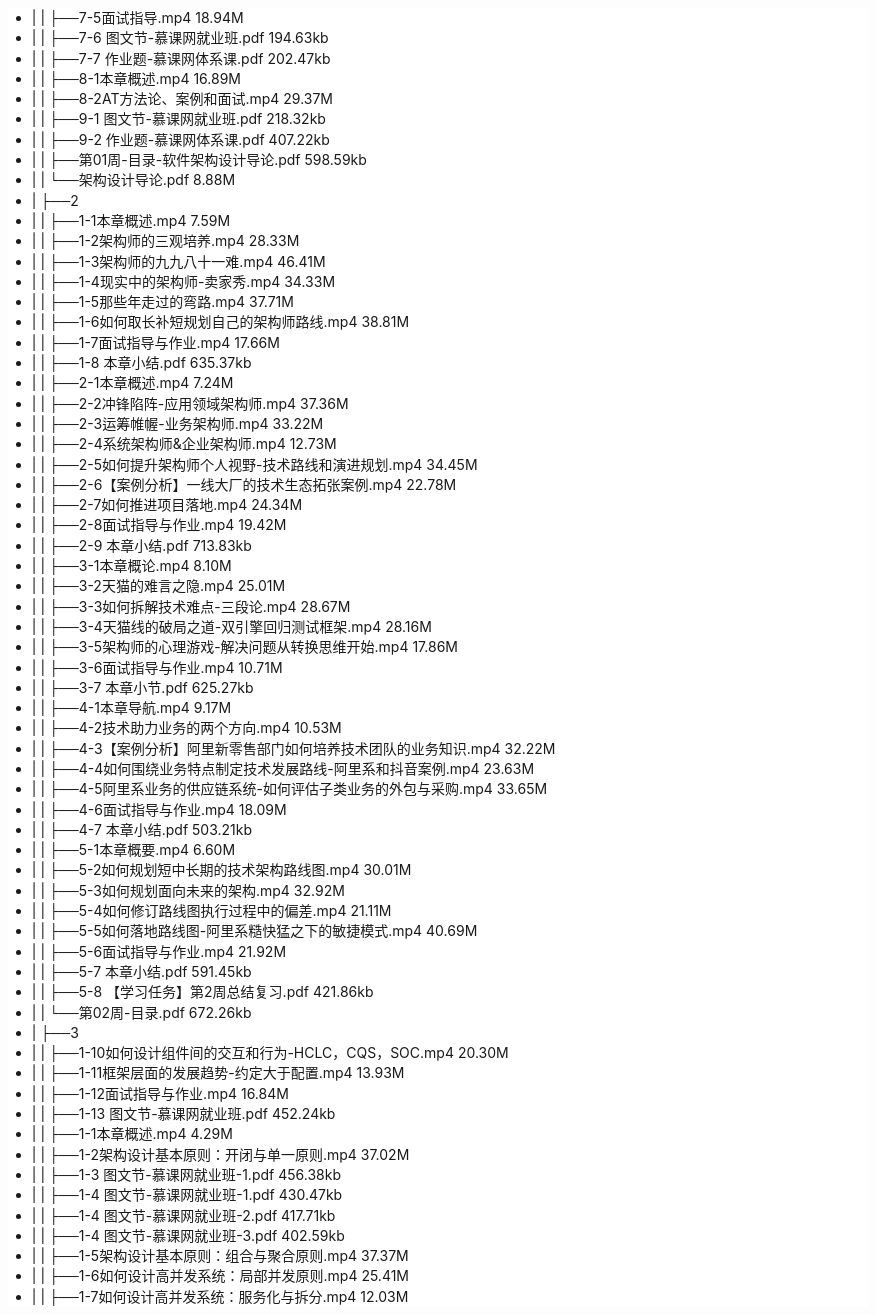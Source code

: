 - |   |   ├──7-5面试指导.mp4  18.94M
- |   |   ├──7-6 图文节-慕课网就业班.pdf  194.63kb
- |   |   ├──7-7 作业题-慕课网体系课.pdf  202.47kb
- |   |   ├──8-1本章概述.mp4  16.89M
- |   |   ├──8-2AT方法论、案例和面试.mp4  29.37M
- |   |   ├──9-1 图文节-慕课网就业班.pdf  218.32kb
- |   |   ├──9-2 作业题-慕课网体系课.pdf  407.22kb
- |   |   ├──第01周-目录-软件架构设计导论.pdf  598.59kb
- |   |   └──架构设计导论.pdf  8.88M
- |   ├──2  
- |   |   ├──1-1本章概述.mp4  7.59M
- |   |   ├──1-2架构师的三观培养.mp4  28.33M
- |   |   ├──1-3架构师的九九八十一难.mp4  46.41M
- |   |   ├──1-4现实中的架构师-卖家秀.mp4  34.33M
- |   |   ├──1-5那些年走过的弯路.mp4  37.71M
- |   |   ├──1-6如何取长补短规划自己的架构师路线.mp4  38.81M
- |   |   ├──1-7面试指导与作业.mp4  17.66M
- |   |   ├──1-8 本章小结.pdf  635.37kb
- |   |   ├──2-1本章概述.mp4  7.24M
- |   |   ├──2-2冲锋陷阵-应用领域架构师.mp4  37.36M
- |   |   ├──2-3运筹帷幄-业务架构师.mp4  33.22M
- |   |   ├──2-4系统架构师&企业架构师.mp4  12.73M
- |   |   ├──2-5如何提升架构师个人视野-技术路线和演进规划.mp4  34.45M
- |   |   ├──2-6【案例分析】一线大厂的技术生态拓张案例.mp4  22.78M
- |   |   ├──2-7如何推进项目落地.mp4  24.34M
- |   |   ├──2-8面试指导与作业.mp4  19.42M
- |   |   ├──2-9 本章小结.pdf  713.83kb
- |   |   ├──3-1本章概论.mp4  8.10M
- |   |   ├──3-2天猫的难言之隐.mp4  25.01M
- |   |   ├──3-3如何拆解技术难点-三段论.mp4  28.67M
- |   |   ├──3-4天猫线的破局之道-双引擎回归测试框架.mp4  28.16M
- |   |   ├──3-5架构师的心理游戏-解决问题从转换思维开始.mp4  17.86M
- |   |   ├──3-6面试指导与作业.mp4  10.71M
- |   |   ├──3-7 本章小节.pdf  625.27kb
- |   |   ├──4-1本章导航.mp4  9.17M
- |   |   ├──4-2技术助力业务的两个方向.mp4  10.53M
- |   |   ├──4-3【案例分析】阿里新零售部门如何培养技术团队的业务知识.mp4  32.22M
- |   |   ├──4-4如何围绕业务特点制定技术发展路线-阿里系和抖音案例.mp4  23.63M
- |   |   ├──4-5阿里系业务的供应链系统-如何评估子类业务的外包与采购.mp4  33.65M
- |   |   ├──4-6面试指导与作业.mp4  18.09M
- |   |   ├──4-7 本章小结.pdf  503.21kb
- |   |   ├──5-1本章概要.mp4  6.60M
- |   |   ├──5-2如何规划短中长期的技术架构路线图.mp4  30.01M
- |   |   ├──5-3如何规划面向未来的架构.mp4  32.92M
- |   |   ├──5-4如何修订路线图执行过程中的偏差.mp4  21.11M
- |   |   ├──5-5如何落地路线图-阿里系糙快猛之下的敏捷模式.mp4  40.69M
- |   |   ├──5-6面试指导与作业.mp4  21.92M
- |   |   ├──5-7 本章小结.pdf  591.45kb
- |   |   ├──5-8 【学习任务】第2周总结复习.pdf  421.86kb
- |   |   └──第02周-目录.pdf  672.26kb
- |   ├──3  
- |   |   ├──1-10如何设计组件间的交互和行为-HCLC，CQS，SOC.mp4  20.30M
- |   |   ├──1-11框架层面的发展趋势-约定大于配置.mp4  13.93M
- |   |   ├──1-12面试指导与作业.mp4  16.84M
- |   |   ├──1-13 图文节-慕课网就业班.pdf  452.24kb
- |   |   ├──1-1本章概述.mp4  4.29M
- |   |   ├──1-2架构设计基本原则：开闭与单一原则.mp4  37.02M
- |   |   ├──1-3 图文节-慕课网就业班-1.pdf  456.38kb
- |   |   ├──1-4 图文节-慕课网就业班-1.pdf  430.47kb
- |   |   ├──1-4 图文节-慕课网就业班-2.pdf  417.71kb
- |   |   ├──1-4 图文节-慕课网就业班-3.pdf  402.59kb
- |   |   ├──1-5架构设计基本原则：组合与聚合原则.mp4  37.37M
- |   |   ├──1-6如何设计高并发系统：局部并发原则.mp4  25.41M
- |   |   ├──1-7如何设计高并发系统：服务化与拆分.mp4  12.03M